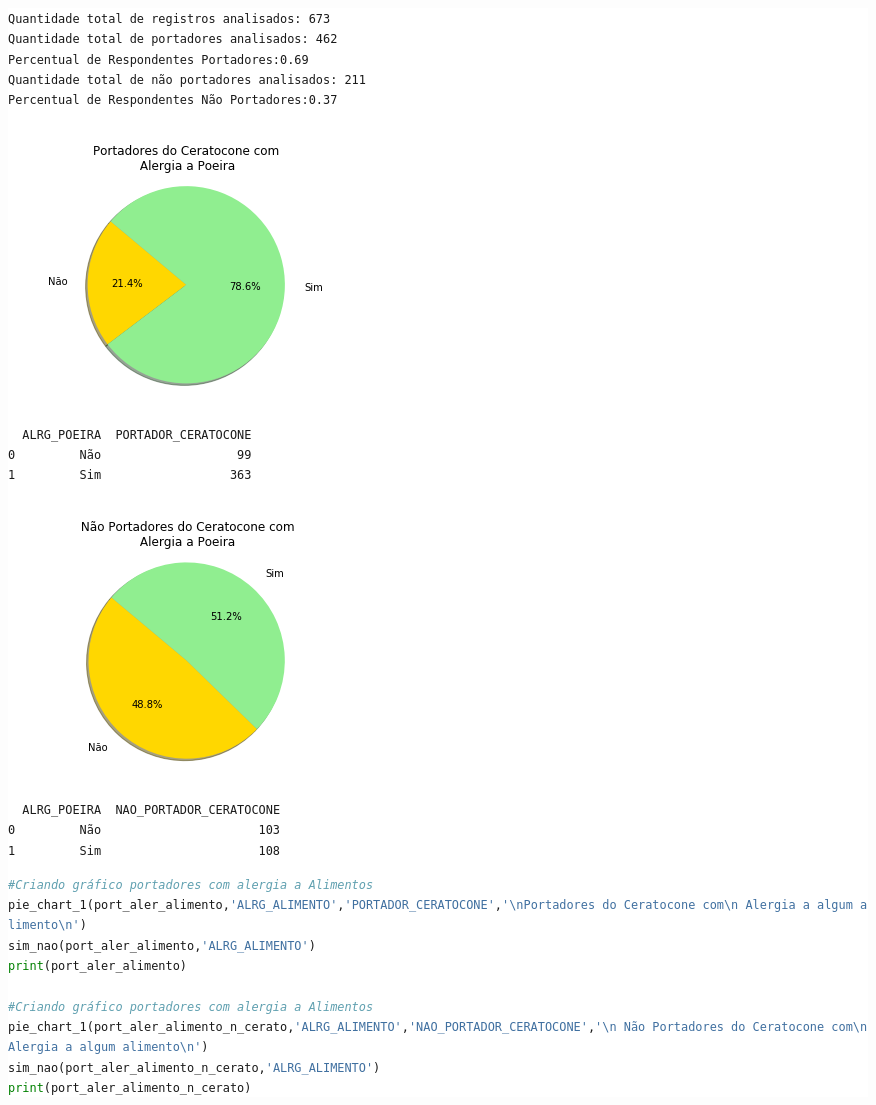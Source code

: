     Quantidade total de registros analisados: 673
    Quantidade total de portadores analisados: 462
    Percentual de Respondentes Portadores:0.69
    Quantidade total de não portadores analisados: 211
    Percentual de Respondentes Não Portadores:0.37
    


![png](output_59_1.png)


      ALRG_POEIRA  PORTADOR_CERATOCONE
    0         Não                   99
    1         Sim                  363
    


![png](output_59_3.png)


      ALRG_POEIRA  NAO_PORTADOR_CERATOCONE
    0         Não                      103
    1         Sim                      108
    


```python
#Criando gráfico portadores com alergia a Alimentos
pie_chart_1(port_aler_alimento,'ALRG_ALIMENTO','PORTADOR_CERATOCONE','\nPortadores do Ceratocone com\n Alergia a algum alimento\n')
sim_nao(port_aler_alimento,'ALRG_ALIMENTO') 
print(port_aler_alimento)

#Criando gráfico portadores com alergia a Alimentos
pie_chart_1(port_aler_alimento_n_cerato,'ALRG_ALIMENTO','NAO_PORTADOR_CERATOCONE','\n Não Portadores do Ceratocone com\n Alergia a algum alimento\n')
sim_nao(port_aler_alimento_n_cerato,'ALRG_ALIMENTO') 
print(port_aler_alimento_n_cerato)

```
